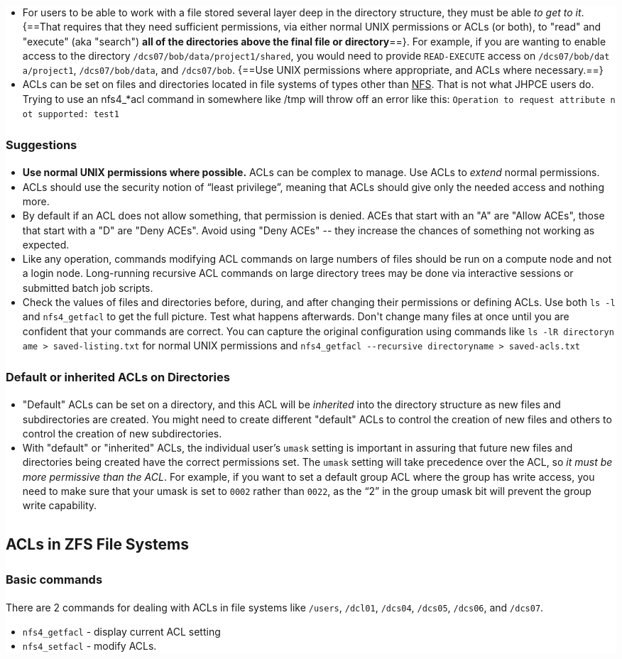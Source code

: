 +  For users to be able to work with a file stored several layer deep in the directory structure, they must be able _to get to it_. {==That requires that they need sufficient permissions, via either normal UNIX permissions or ACLs (or both), to "read" and "execute" (aka "search") **all of the directories above the final file or directory**==}. For example, if you are wanting to enable access to the directory `/dcs07/bob/data/project1/shared`, you would need to provide `READ-EXECUTE` access on `/dcs07/bob/data/project1`, `/dcs07/bob/data`, and `/dcs07/bob`. {==Use UNIX permissions where appropriate, and ACLs where necessary.==}
+ ACLs can be set on files and directories located in file systems of types other than [NFS](https://en.wikipedia.org/wiki/Network_File_System). That is not what JHPCE users do. Trying to use an nfs4_*acl command in somewhere like /tmp will throw off an error like this: `Operation to request attribute not supported: test1`


### Suggestions

+ **Use normal UNIX permissions where possible.** ACLs can be complex to manage. Use ACLs to *extend* normal permissions.
+ ACLs should use the security notion of “least privilege”, meaning that ACLs should give only the needed access and nothing more.
+ By default if an ACL does not allow something, that permission is denied. ACEs that start with an "A" are "Allow ACEs", those that start with a "D" are "Deny ACEs". Avoid using "Deny ACEs" -- they increase the chances of something not working as expected.
+ Like any operation, commands modifying ACL commands on large numbers of files should be run on a compute node and not a login node. Long-running recursive ACL commands on large directory trees may be done via interactive sessions or submitted batch job scripts.
+ Check the values of files and directories before, during, and after changing their permissions or defining ACLs. Use both `ls -l` and `nfs4_getfacl` to get the full picture. Test what happens afterwards. Don't change many files at once until you are confident that your commands are correct. You can capture the original configuration using commands like `ls -lR directoryname > saved-listing.txt` for normal UNIX permissions and `nfs4_getfacl --recursive directoryname > saved-acls.txt`

### Default or inherited ACLs on Directories
+ "Default" ACLs can be set on a directory, and this ACL will be _inherited_ into the directory structure as new files and subdirectories are created. You might need to create different "default" ACLs to control the creation of new files and others to control the creation of new subdirectories.
+ With "default" or "inherited" ACLs, the individual user’s `umask` setting is important in assuring that future new files and directories being created have the correct permissions set. The `umask` setting will take precedence over the ACL, so *it must be more permissive than the ACL*. For example, if you want to set a default group ACL where the group has write access, you need to make sure that your umask is set to `0002` rather than `0022`, as the “2” in the group umask bit will prevent the group write capability.

## **ACLs in ZFS File Systems**

### Basic commands
There are 2 commands for dealing with ACLs in file systems like `/users`, `/dcl01`, `/dcs04`, `/dcs05`, `/dcs06`, and `/dcs07`. 

+ `nfs4_getfacl` - display current ACL setting
+ `nfs4_setfacl` - modify ACLs.  
